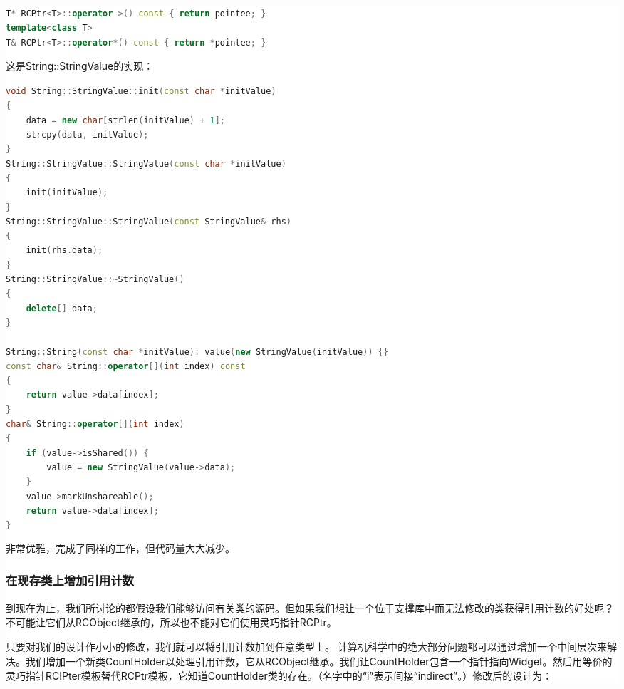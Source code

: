 ```c++
T* RCPtr<T>::operator->() const { return pointee; }
template<class T>
T& RCPtr<T>::operator*() const { return *pointee; }

```
这是String::StringValue的实现：

```c++
void String::StringValue::init(const char *initValue)
{
	data = new char[strlen(initValue) + 1];
	strcpy(data, initValue);
}
String::StringValue::StringValue(const char *initValue)
{
	init(initValue);
}
String::StringValue::StringValue(const StringValue& rhs)
{
	init(rhs.data);
}
String::StringValue::~StringValue()
{
	delete[] data;
}

String::String(const char *initValue): value(new StringValue(initValue)) {}
const char& String::operator[](int index) const
{
	return value->data[index];
}
char& String::operator[](int index)
{
	if (value->isShared()) {
		value = new StringValue(value->data);
	}
	value->markUnshareable();
	return value->data[index];
}

```
非常优雅，完成了同样的工作，但代码量大大减少。


### 在现存类上增加引用计数 ###
到现在为止，我们所讨论的都假设我们能够访问有关类的源码。但如果我们想让一个位于支撑库中而无法修改的类获得引用计数的好处呢？不可能让它们从RCObject继承的，所以也不能对它们使用灵巧指针RCPtr。

只要对我们的设计作小小的修改，我们就可以将引用计数加到任意类型上。
计算机科学中的绝大部分问题都可以通过增加一个中间层次来解决。我们增加一个新类CountHolder以处理引用计数，它从RCObject继承。我们让CountHolder包含一个指针指向Widget。然后用等价的灵巧指针RCIPter模板替代RCPtr模板，它知道CountHolder类的存在。（名字中的“i”表示间接“indirect”。）修改后的设计为：
